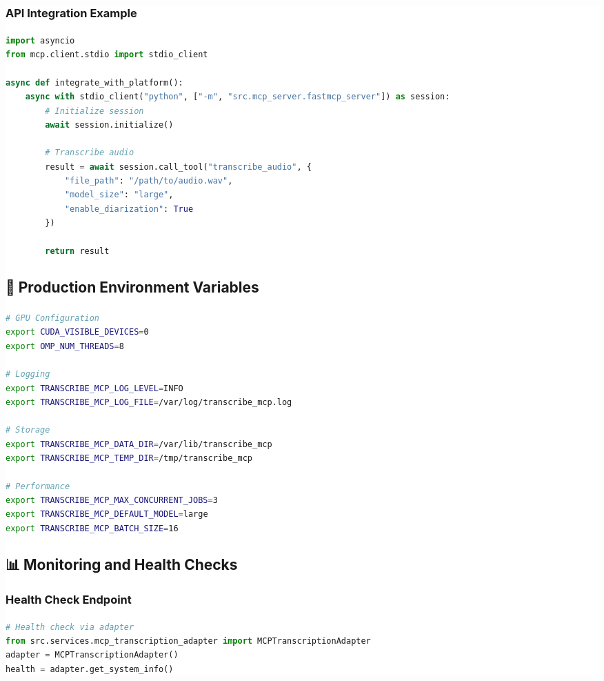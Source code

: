 ### API Integration Example

```python
import asyncio
from mcp.client.stdio import stdio_client

async def integrate_with_platform():
    async with stdio_client("python", ["-m", "src.mcp_server.fastmcp_server"]) as session:
        # Initialize session
        await session.initialize()

        # Transcribe audio
        result = await session.call_tool("transcribe_audio", {
            "file_path": "/path/to/audio.wav",
            "model_size": "large",
            "enable_diarization": True
        })

        return result
```

## 🎯 Production Environment Variables

```bash
# GPU Configuration
export CUDA_VISIBLE_DEVICES=0
export OMP_NUM_THREADS=8

# Logging
export TRANSCRIBE_MCP_LOG_LEVEL=INFO
export TRANSCRIBE_MCP_LOG_FILE=/var/log/transcribe_mcp.log

# Storage
export TRANSCRIBE_MCP_DATA_DIR=/var/lib/transcribe_mcp
export TRANSCRIBE_MCP_TEMP_DIR=/tmp/transcribe_mcp

# Performance
export TRANSCRIBE_MCP_MAX_CONCURRENT_JOBS=3
export TRANSCRIBE_MCP_DEFAULT_MODEL=large
export TRANSCRIBE_MCP_BATCH_SIZE=16
```

## 📊 Monitoring and Health Checks

### Health Check Endpoint

```python
# Health check via adapter
from src.services.mcp_transcription_adapter import MCPTranscriptionAdapter
adapter = MCPTranscriptionAdapter()
health = adapter.get_system_info()
```
